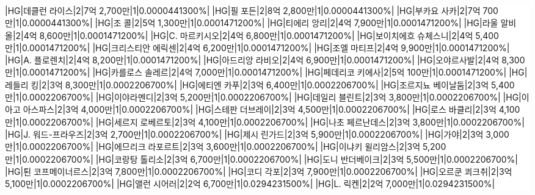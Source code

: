 |HG|데클런 라이스|2|7억 2,700만|1|0.0000441300%|
|HG|필 포든|2|8억 2,800만|1|0.0000441300%|
|HG|부카요 사카|2|7억 700만|1|0.0000441300%|
|HG|조 콜|2|5억 1,300만|1|0.0001471200%|
|HG|티에리 앙리|2|4억 7,900만|1|0.0001471200%|
|HG|라울 알비올|2|4억 8,600만|1|0.0001471200%|
|HG|C. 마르키시오|2|4억 6,800만|1|0.0001471200%|
|HG|보이치에흐 슈체스니|2|4억 5,400만|1|0.0001471200%|
|HG|크리스티안 에릭센|2|4억 6,200만|1|0.0001471200%|
|HG|조엘 마티프|2|4억 9,900만|1|0.0001471200%|
|HG|A. 플로렌치|2|4억 8,200만|1|0.0001471200%|
|HG|아드리앙 라비오|2|4억 6,900만|1|0.0001471200%|
|HG|오야르사발|2|4억 8,300만|1|0.0001471200%|
|HG|카를로스 솔레르|2|4억 7,000만|1|0.0001471200%|
|HG|페데리코 키에사|2|5억 100만|1|0.0001471200%|
|HG|레들리 킹|2|3억 8,300만|1|0.0002206700%|
|HG|에티엔 카푸|2|3억 6,400만|1|0.0002206700%|
|HG|조르지뇨 베이날둠|2|3억 5,400만|1|0.0002206700%|
|HG|이야라멘디|2|3억 5,200만|1|0.0002206700%|
|HG|데일리 블린트|2|3억 3,800만|1|0.0002206700%|
|HG|이아고 아스파스|2|3억 4,000만|1|0.0002206700%|
|HG|스테판 더브레이|2|3억 4,500만|1|0.0002206700%|
|HG|로스 바클리|2|3억 4,100만|1|0.0002206700%|
|HG|세르지 로베르토|2|3억 4,100만|1|0.0002206700%|
|HG|나초 페르난데스|2|3억 3,800만|1|0.0002206700%|
|HG|J. 워드-프라우즈|2|3억 2,700만|1|0.0002206700%|
|HG|제시 린가드|2|3억 5,900만|1|0.0002206700%|
|HG|가야|2|3억 3,000만|1|0.0002206700%|
|HG|에므리크 라포르트|2|3억 3,600만|1|0.0002206700%|
|HG|이냐키 윌리암스|2|3억 5,200만|1|0.0002206700%|
|HG|코랑탕 톨리소|2|3억 6,700만|1|0.0002206700%|
|HG|도니 반더베이크|2|3억 5,500만|1|0.0002206700%|
|HG|퇸 코프메이너르스|2|3억 7,800만|1|0.0002206700%|
|HG|코디 각포|2|3억 7,900만|1|0.0002206700%|
|HG|오르쿤 쾨크취|2|3억 5,100만|1|0.0002206700%|
|HG|앨런 시어러|2|2억 6,700만|1|0.0294231500%|
|HG|L. 릭켄|2|2억 7,000만|1|0.0294231500%|